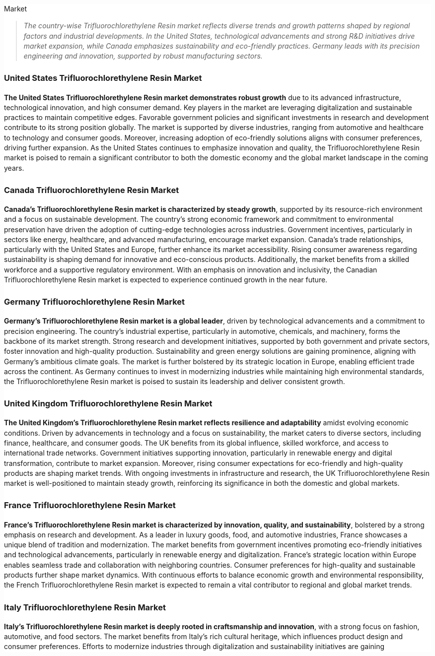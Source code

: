 Market<br /></span></h1><blockquote><p><em><span class="">The country-wise Trifluorochlorethylene Resin market reflects diverse trends and growth patterns shaped by regional factors and industrial developments. In the United States, technological advancements and strong R&amp;D initiatives drive market expansion, while Canada emphasizes sustainability and eco-friendly practices. Germany leads with its precision engineering and innovation, supported by robust manufacturing sectors.</span></em></p></blockquote><h3><strong>United States Trifluorochlorethylene Resin Market</strong></h3><p><strong>The United States Trifluorochlorethylene Resin market demonstrates robust growth</strong> due to its advanced infrastructure, technological innovation, and high consumer demand. Key players in the market are leveraging digitalization and sustainable practices to maintain competitive edges. Favorable government policies and significant investments in research and development contribute to its strong position globally. The market is supported by diverse industries, ranging from automotive and healthcare to technology and consumer goods. Moreover, increasing adoption of eco-friendly solutions aligns with consumer preferences, driving further expansion. As the United States continues to emphasize innovation and quality, the Trifluorochlorethylene Resin market is poised to remain a significant contributor to both the domestic economy and the global market landscape in the coming years.</p><h3><strong>Canada Trifluorochlorethylene Resin Market</strong></h3><p><strong>Canada&rsquo;s Trifluorochlorethylene Resin market is characterized by steady growth</strong>, supported by its resource-rich environment and a focus on sustainable development. The country&rsquo;s strong economic framework and commitment to environmental preservation have driven the adoption of cutting-edge technologies across industries. Government incentives, particularly in sectors like energy, healthcare, and advanced manufacturing, encourage market expansion. Canada&rsquo;s trade relationships, particularly with the United States and Europe, further enhance its market accessibility. Rising consumer awareness regarding sustainability is shaping demand for innovative and eco-conscious products. Additionally, the market benefits from a skilled workforce and a supportive regulatory environment. With an emphasis on innovation and inclusivity, the Canadian Trifluorochlorethylene Resin market is expected to experience continued growth in the near future.</p><h3><strong>Germany Trifluorochlorethylene Resin Market</strong></h3><p><strong>Germany&rsquo;s Trifluorochlorethylene Resin market is a global leader</strong>, driven by technological advancements and a commitment to precision engineering. The country&rsquo;s industrial expertise, particularly in automotive, chemicals, and machinery, forms the backbone of its market strength. Strong research and development initiatives, supported by both government and private sectors, foster innovation and high-quality production. Sustainability and green energy solutions are gaining prominence, aligning with Germany&rsquo;s ambitious climate goals. The market is further bolstered by its strategic location in Europe, enabling efficient trade across the continent. As Germany continues to invest in modernizing industries while maintaining high environmental standards, the Trifluorochlorethylene Resin market is poised to sustain its leadership and deliver consistent growth.</p><h3><strong>United Kingdom Trifluorochlorethylene Resin Market</strong></h3><p><strong>The United Kingdom&rsquo;s Trifluorochlorethylene Resin market reflects resilience and adaptability</strong> amidst evolving economic conditions. Driven by advancements in technology and a focus on sustainability, the market caters to diverse sectors, including finance, healthcare, and consumer goods. The UK benefits from its global influence, skilled workforce, and access to international trade networks. Government initiatives supporting innovation, particularly in renewable energy and digital transformation, contribute to market expansion. Moreover, rising consumer expectations for eco-friendly and high-quality products are shaping market trends. With ongoing investments in infrastructure and research, the UK Trifluorochlorethylene Resin market is well-positioned to maintain steady growth, reinforcing its significance in both the domestic and global markets.</p><h3><strong>France Trifluorochlorethylene Resin Market</strong></h3><p><strong>France&rsquo;s Trifluorochlorethylene Resin market is characterized by innovation, quality, and sustainability</strong>, bolstered by a strong emphasis on research and development. As a leader in luxury goods, food, and automotive industries, France showcases a unique blend of tradition and modernization. The market benefits from government incentives promoting eco-friendly initiatives and technological advancements, particularly in renewable energy and digitalization. France&rsquo;s strategic location within Europe enables seamless trade and collaboration with neighboring countries. Consumer preferences for high-quality and sustainable products further shape market dynamics. With continuous efforts to balance economic growth and environmental responsibility, the French Trifluorochlorethylene Resin market is expected to remain a vital contributor to regional and global market trends.</p><h3><strong>Italy Trifluorochlorethylene Resin Market</strong></h3><p><strong>Italy&rsquo;s Trifluorochlorethylene Resin market is deeply rooted in craftsmanship and innovation</strong>, with a strong focus on fashion, automotive, and food sectors. The market benefits from Italy&rsquo;s rich cultural heritage, which influences product design and consumer preferences. Efforts to modernize industries through digitalization and sustainability initiatives are gaining